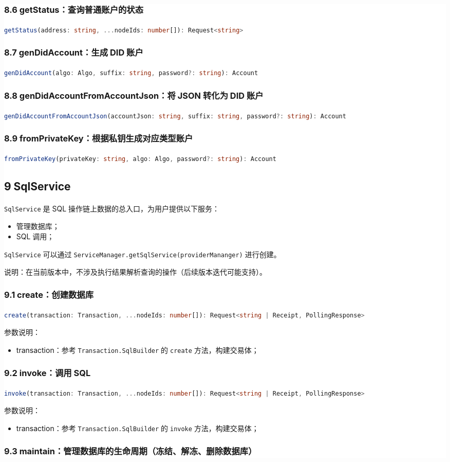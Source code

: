 ### 8.6 getStatus：查询普通账户的状态

```typescript
getStatus(address: string, ...nodeIds: number[]): Request<string>
```

### 8.7 genDidAccount：生成 DID 账户

```typescript
genDidAccount(algo: Algo, suffix: string, password?: string): Account
```

### 8.8 genDidAccountFromAccountJson：将 JSON 转化为 DID 账户

```typescript
genDidAccountFromAccountJson(accountJson: string, suffix: string, password?: string): Account
```

### 8.9 fromPrivateKey：根据私钥生成对应类型账户

```typescript
fromPrivateKey(privateKey: string, algo: Algo, password?: string): Account
```

## 9 SqlService

`SqlService` 是 SQL 操作链上数据的总入口，为用户提供以下服务：

- 管理数据库；
- SQL 调用；

`SqlService` 可以通过 `ServiceManager.getSqlService(providerMananger)` 进行创建。

说明：在当前版本中，不涉及执行结果解析查询的操作（后续版本迭代可能支持）。

### 9.1 create：创建数据库

```typescript
create(transaction: Transaction, ...nodeIds: number[]): Request<string | Receipt, PollingResponse>
```

参数说明：

- transaction：参考 `Transaction.SqlBuilder` 的 `create` 方法，构建交易体；

### 9.2 invoke：调用 SQL

```typescript
invoke(transaction: Transaction, ...nodeIds: number[]): Request<string | Receipt, PollingResponse>
```

参数说明：

- transaction：参考 `Transaction.SqlBuilder` 的 `invoke` 方法，构建交易体；

### 9.3 maintain：管理数据库的生命周期（冻结、解冻、删除数据库）
